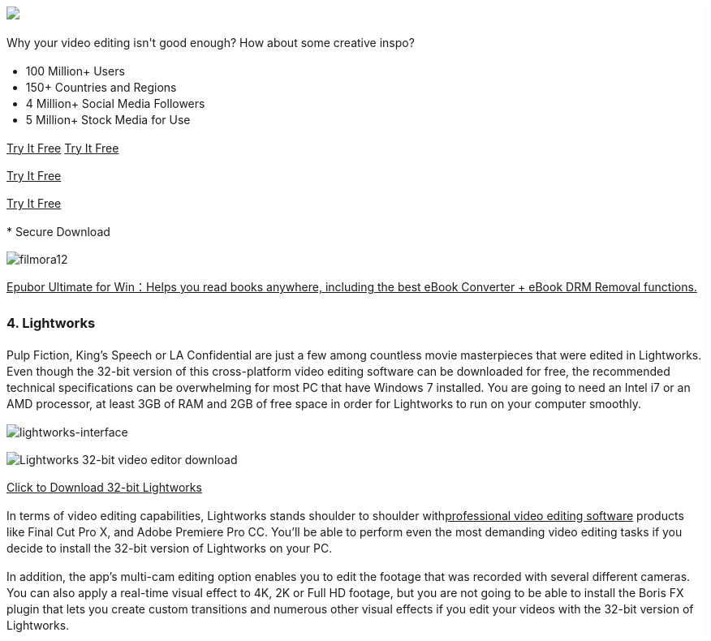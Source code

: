 <a href="https://secure.2checkout.com/order/checkout.php?PRODS=45152835&QTY=1&AFFILIATE=108875&CART=1"><img src="https://download.terabyteunlimited.com/banners/ad_800x450_d.jpg" border="0"></a>


 Why your video editing isn't good enough? How about some creative inspo?

* 100 Million+ Users
* 150+ Countries and Regions
* 4 Million+ Social Media Followers
* 5 Million+ Stock Media for Use

[Try It Free](https://tools.techidaily.com/wondershare/filmora/download/) [Try It Free](https://tools.techidaily.com/wondershare/filmora/download/)

[Try It Free](https://apps.apple.com/app/apple-store/id1459336970?pt=169436&ct=official-website&mt=8)

[Try It Free](https://app.adjust.com/b0k9hf2%5F4bsu85t)

 \* Secure Download

![filmora12](https://images.wondershare.com/filmora/12-filmora/img/filmora12-01.png)

<a href="https://secure.2checkout.com/order/checkout.php?PRODS=4599951&QTY=1&AFFILIATE=108875&CART=1"><iframe width="864" height="500" src="https://www.youtube.com/embed/jVnfr5HudQw" title="The Latest and Easiest Solution to Remove Kindle DRM on Windows (without Degrading)" frameborder="0" allow="accelerometer; autoplay; clipboard-write; encrypted-media; gyroscope; picture-in-picture; web-share" referrerpolicy="strict-origin-when-cross-origin" allowfullscreen></iframe>
Epubor Ultimate for Win：Helps you read books anywhere, including the best eBook Converter + eBook DRM Removal functions.</a>


### 4\. Lightworks

Pulp Fiction, King’s Speech or LA Confidential are just a few among countless movie masterpieces that were edited in Lightworks. Even though the 32-bit version of this cross-platform video editing software can be downloaded for free, the recommended technical specifications can be overwhelming for most PC that have Windows 7 installed. You are going to need an Intel i7 or an AMD processor, at least 3GB of RAM and 2GB of free space in order for Lightworks to run on your computer smoothly.

![lightworks-interface](https://images.wondershare.com/filmora/article-images/lightworks-interface.jpg)

![Lightworks 32-bit video editor download](https://images.wondershare.com/filmora/article-images/lightworks-32-bit-download.jpg)

[Click to Download 32-bit Lightworks](https://www.lwks.com/index.php?option=com%5Flwks&view=download&Itemid=206)

In terms of video editing capabilities, Lightworks stands shoulder to shoulder with[professional video editing software](https://tools.techidaily.com/wondershare/filmora/download/) products like Final Cut Pro X, and Adobe Premiere Pro CC. You’ll be able to perform even the most demanding video editing tasks if you decide to install the 32-bit version of Lightworks on your PC.

In addition, the app’s multi-cam editing option enables you to edit the footage that was recorded with several different cameras. You can also apply a real-time visual effect to 4K, 2K or Full HD footage, but you are not going to be able to install the Boris FX plugin that lets you create custom transitions and numerous other visual effects if you edit your videos with the 32-bit version of Lightworks.
